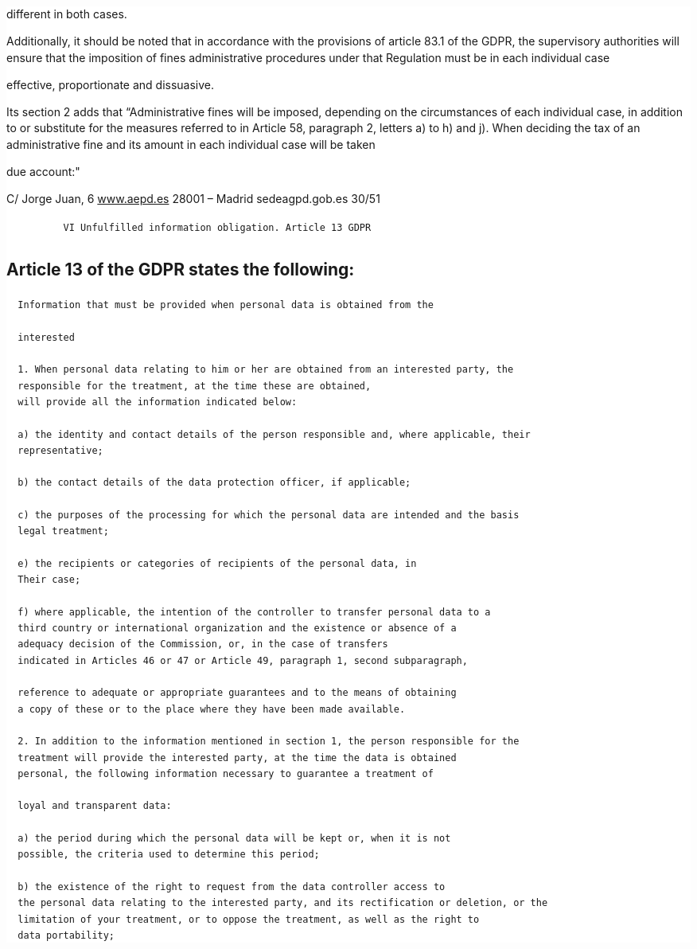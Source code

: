 different in both cases.

Additionally, it should be noted that in accordance with the provisions of article 83.1 of the
GDPR, the supervisory authorities will ensure that the imposition of fines
administrative procedures under that Regulation must be in each individual case

effective, proportionate and dissuasive.

Its section 2 adds that “Administrative fines will be imposed, depending on the
circumstances of each individual case, in addition to or substitute for the measures
referred to in Article 58, paragraph 2, letters a) to h) and j). When deciding the tax
of an administrative fine and its amount in each individual case will be taken

due account:"

C/ Jorge Juan, 6 www.aepd.es
28001 – Madrid sedeagpd.gob.es 30/51

              VI Unfulfilled information obligation. Article 13 GDPR

## Article 13 of the GDPR states the following:

      Information that must be provided when personal data is obtained from the

      interested

      1. When personal data relating to him or her are obtained from an interested party, the
      responsible for the treatment, at the time these are obtained,
      will provide all the information indicated below:

      a) the identity and contact details of the person responsible and, where applicable, their
      representative;

      b) the contact details of the data protection officer, if applicable;

      c) the purposes of the processing for which the personal data are intended and the basis
      legal treatment;

      e) the recipients or categories of recipients of the personal data, in
      Their case;

      f) where applicable, the intention of the controller to transfer personal data to a
      third country or international organization and the existence or absence of a
      adequacy decision of the Commission, or, in the case of transfers
      indicated in Articles 46 or 47 or Article 49, paragraph 1, second subparagraph,

      reference to adequate or appropriate guarantees and to the means of obtaining
      a copy of these or to the place where they have been made available.

      2. In addition to the information mentioned in section 1, the person responsible for the
      treatment will provide the interested party, at the time the data is obtained
      personal, the following information necessary to guarantee a treatment of

      loyal and transparent data:

      a) the period during which the personal data will be kept or, when it is not
      possible, the criteria used to determine this period;

      b) the existence of the right to request from the data controller access to
      the personal data relating to the interested party, and its rectification or deletion, or the
      limitation of your treatment, or to oppose the treatment, as well as the right to
      data portability;
